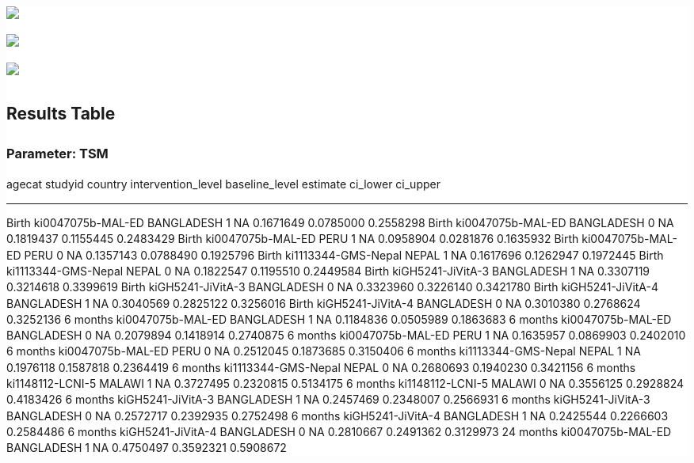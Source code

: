 ![](/tmp/9a858804-2033-4c3e-9091-37b55aa44fac/0b7f414c-605c-4876-ba27-3862644c4a7c/REPORT_files/figure-html/plot_rr-1.png)



![](/tmp/9a858804-2033-4c3e-9091-37b55aa44fac/0b7f414c-605c-4876-ba27-3862644c4a7c/REPORT_files/figure-html/plot_paf-1.png)

![](/tmp/9a858804-2033-4c3e-9091-37b55aa44fac/0b7f414c-605c-4876-ba27-3862644c4a7c/REPORT_files/figure-html/plot_par-1.png)

## Results Table

### Parameter: TSM


agecat      studyid               country      intervention_level   baseline_level     estimate    ci_lower    ci_upper
----------  --------------------  -----------  -------------------  ---------------  ----------  ----------  ----------
Birth       ki0047075b-MAL-ED     BANGLADESH   1                    NA                0.1671649   0.0785000   0.2558298
Birth       ki0047075b-MAL-ED     BANGLADESH   0                    NA                0.1819437   0.1155445   0.2483429
Birth       ki0047075b-MAL-ED     PERU         1                    NA                0.0958904   0.0281876   0.1635932
Birth       ki0047075b-MAL-ED     PERU         0                    NA                0.1357143   0.0788490   0.1925796
Birth       ki1113344-GMS-Nepal   NEPAL        1                    NA                0.1617696   0.1262947   0.1972445
Birth       ki1113344-GMS-Nepal   NEPAL        0                    NA                0.1822547   0.1195510   0.2449584
Birth       kiGH5241-JiVitA-3     BANGLADESH   1                    NA                0.3307119   0.3214618   0.3399619
Birth       kiGH5241-JiVitA-3     BANGLADESH   0                    NA                0.3323960   0.3226140   0.3421780
Birth       kiGH5241-JiVitA-4     BANGLADESH   1                    NA                0.3040569   0.2825122   0.3256016
Birth       kiGH5241-JiVitA-4     BANGLADESH   0                    NA                0.3010380   0.2768624   0.3252136
6 months    ki0047075b-MAL-ED     BANGLADESH   1                    NA                0.1184836   0.0505989   0.1863683
6 months    ki0047075b-MAL-ED     BANGLADESH   0                    NA                0.2079894   0.1418914   0.2740875
6 months    ki0047075b-MAL-ED     PERU         1                    NA                0.1635957   0.0869903   0.2402010
6 months    ki0047075b-MAL-ED     PERU         0                    NA                0.2512045   0.1873685   0.3150406
6 months    ki1113344-GMS-Nepal   NEPAL        1                    NA                0.1976118   0.1587818   0.2364419
6 months    ki1113344-GMS-Nepal   NEPAL        0                    NA                0.2680693   0.1940230   0.3421156
6 months    ki1148112-LCNI-5      MALAWI       1                    NA                0.3727495   0.2320815   0.5134175
6 months    ki1148112-LCNI-5      MALAWI       0                    NA                0.3556125   0.2928824   0.4183426
6 months    kiGH5241-JiVitA-3     BANGLADESH   1                    NA                0.2457469   0.2348007   0.2566931
6 months    kiGH5241-JiVitA-3     BANGLADESH   0                    NA                0.2572717   0.2392935   0.2752498
6 months    kiGH5241-JiVitA-4     BANGLADESH   1                    NA                0.2425544   0.2266603   0.2584486
6 months    kiGH5241-JiVitA-4     BANGLADESH   0                    NA                0.2810667   0.2491362   0.3129973
24 months   ki0047075b-MAL-ED     BANGLADESH   1                    NA                0.4750497   0.3592321   0.5908672